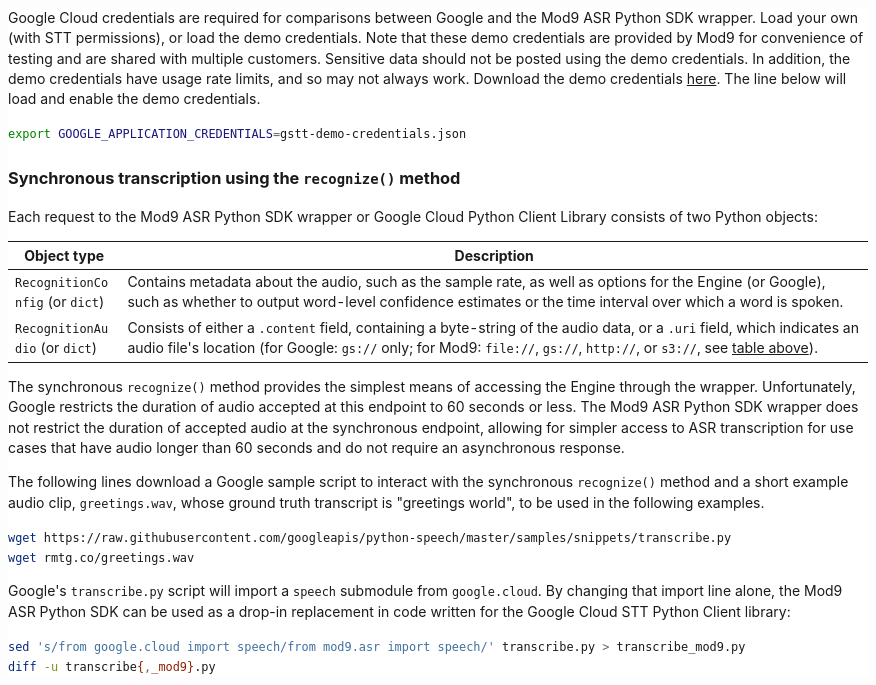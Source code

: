 Google Cloud credentials are required for comparisons between
Google and the Mod9 ASR Python SDK wrapper.
Load your own (with STT permissions), or load the demo credentials.
Note that these demo credentials are provided by Mod9 for convenience
of testing and are shared with multiple customers.
Sensitive data should not be posted using the demo credentials.
In addition, the demo credentials have usage rate limits, and so
may not always work.
Download the demo credentials
[here](http://mrp-dev.s3.amazonaws.com/share/wrappers/gstt-demo-credentials.json).
The line below will load and enable the demo credentials.
```bash
export GOOGLE_APPLICATION_CREDENTIALS=gstt-demo-credentials.json
```

### Synchronous transcription using the `recognize()` method
Each request to the Mod9 ASR Python SDK wrapper or Google Cloud Python
Client Library consists of two Python objects:

| Object type                     | Description |
| ------------------------------- | ----------- |
| `RecognitionConfig` (or `dict`) | Contains metadata about the audio, such as the sample rate, as well as options for the Engine (or Google), such as whether to output word-level confidence estimates or the time interval over which a word is spoken. |
| `RecognitionAudio` (or `dict`)  | Consists of either a `.content` field, containing a byte-string of the audio data, or a `.uri` field, which indicates an audio file's location (for Google: `gs://` only; for Mod9: `file://`, `gs://`, `http://`, or `s3://`, see [table above](#mod9-asr-python-sdk)). |

The synchronous `recognize()` method provides the simplest means
of accessing the Engine through the wrapper.
Unfortunately, Google restricts the duration of audio
accepted at this endpoint to 60 seconds or less.
The Mod9 ASR Python SDK wrapper does not restrict the duration of
accepted audio at the synchronous endpoint, allowing for simpler access
to ASR transcription for use cases that have audio longer than 60
seconds and do not require an asynchronous response.

The following lines download a Google sample script to interact
with the synchronous `recognize()` method and a short example audio clip,
`greetings.wav`, whose ground truth transcript is
"greetings world", to be used in the following examples.
```bash
wget https://raw.githubusercontent.com/googleapis/python-speech/master/samples/snippets/transcribe.py
wget rmtg.co/greetings.wav
```

Google's `transcribe.py` script will import a `speech` submodule from `google.cloud`.
By changing that import line alone, the Mod9 ASR Python SDK can be
used as a drop-in replacement in code written for the Google Cloud STT
Python Client library:
```bash
sed 's/from google.cloud import speech/from mod9.asr import speech/' transcribe.py > transcribe_mod9.py
diff -u transcribe{,_mod9}.py
```
